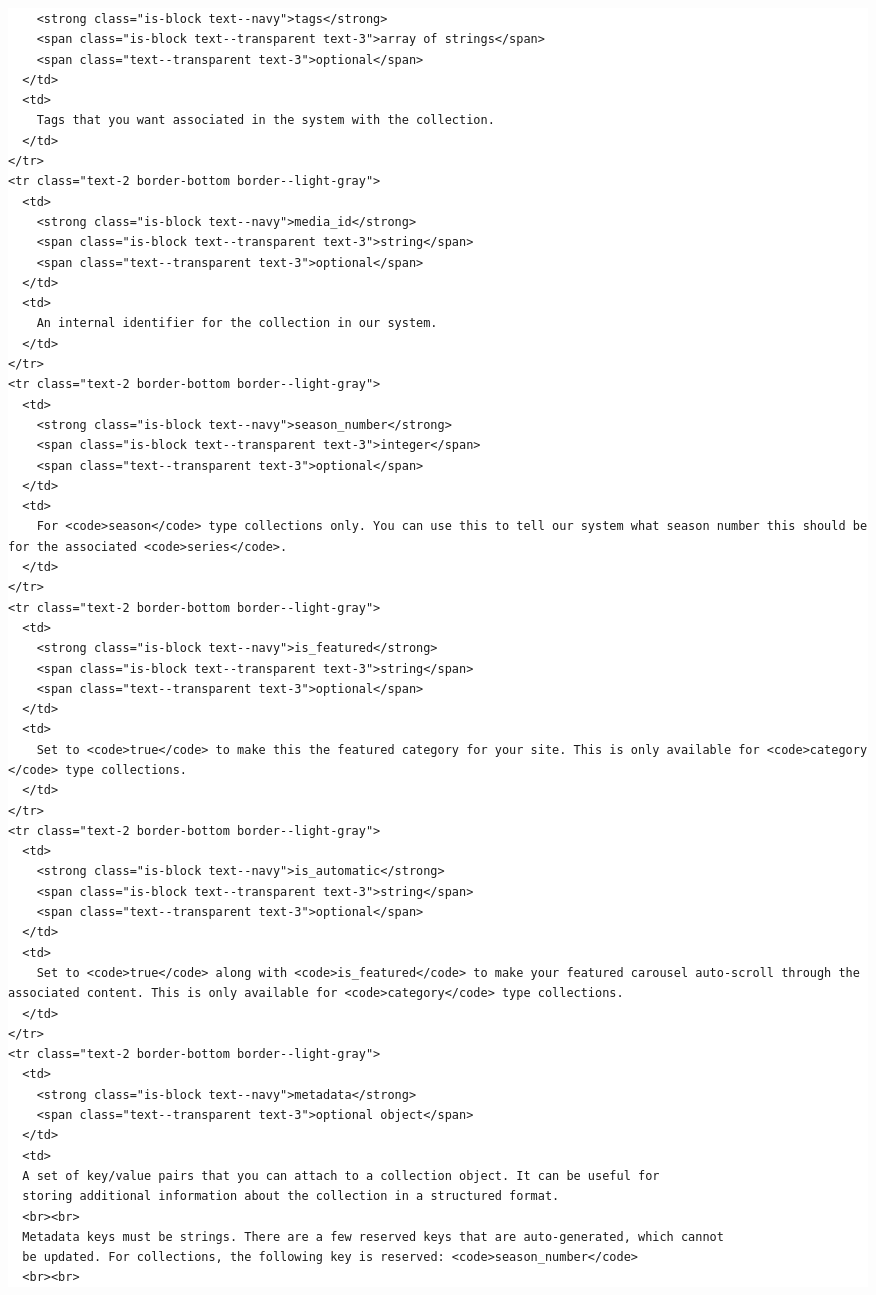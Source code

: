         <strong class="is-block text--navy">tags</strong>
        <span class="is-block text--transparent text-3">array of strings</span>
        <span class="text--transparent text-3">optional</span>
      </td>
      <td>
        Tags that you want associated in the system with the collection.
      </td>
    </tr>
    <tr class="text-2 border-bottom border--light-gray">
      <td>
        <strong class="is-block text--navy">media_id</strong>
        <span class="is-block text--transparent text-3">string</span>
        <span class="text--transparent text-3">optional</span>
      </td>
      <td>
        An internal identifier for the collection in our system.
      </td>
    </tr>
    <tr class="text-2 border-bottom border--light-gray">
      <td>
        <strong class="is-block text--navy">season_number</strong>
        <span class="is-block text--transparent text-3">integer</span>
        <span class="text--transparent text-3">optional</span>
      </td>
      <td>
        For <code>season</code> type collections only. You can use this to tell our system what season number this should be for the associated <code>series</code>.
      </td>
    </tr>
    <tr class="text-2 border-bottom border--light-gray">
      <td>
        <strong class="is-block text--navy">is_featured</strong>
        <span class="is-block text--transparent text-3">string</span>
        <span class="text--transparent text-3">optional</span>
      </td>
      <td>
        Set to <code>true</code> to make this the featured category for your site. This is only available for <code>category</code> type collections.
      </td>
    </tr>
    <tr class="text-2 border-bottom border--light-gray">
      <td>
        <strong class="is-block text--navy">is_automatic</strong>
        <span class="is-block text--transparent text-3">string</span>
        <span class="text--transparent text-3">optional</span>
      </td>
      <td>
        Set to <code>true</code> along with <code>is_featured</code> to make your featured carousel auto-scroll through the associated content. This is only available for <code>category</code> type collections.
      </td>
    </tr>
    <tr class="text-2 border-bottom border--light-gray">
      <td>
        <strong class="is-block text--navy">metadata</strong>
        <span class="text--transparent text-3">optional object</span>
      </td>
      <td>
      A set of key/value pairs that you can attach to a collection object. It can be useful for
      storing additional information about the collection in a structured format.
      <br><br>
      Metadata keys must be strings. There are a few reserved keys that are auto-generated, which cannot
      be updated. For collections, the following key is reserved: <code>season_number</code>
      <br><br>